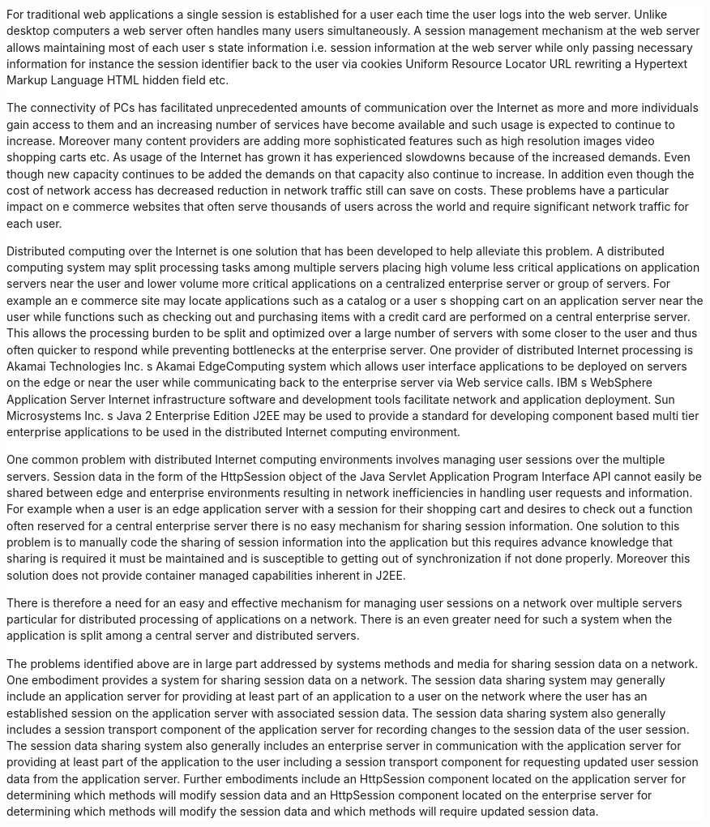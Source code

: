 For traditional web applications a single session is established for a user each time the user logs into the web server. Unlike desktop computers a web server often handles many users simultaneously. A session management mechanism at the web server allows maintaining most of each user s state information i.e. session information at the web server while only passing necessary information for instance the session identifier back to the user via cookies Uniform Resource Locator URL rewriting a Hypertext Markup Language HTML hidden field etc.

The connectivity of PCs has facilitated unprecedented amounts of communication over the Internet as more and more individuals gain access to them and an increasing number of services have become available and such usage is expected to continue to increase. Moreover many content providers are adding more sophisticated features such as high resolution images video shopping carts etc. As usage of the Internet has grown it has experienced slowdowns because of the increased demands. Even though new capacity continues to be added the demands on that capacity also continue to increase. In addition even though the cost of network access has decreased reduction in network traffic still can save on costs. These problems have a particular impact on e commerce websites that often serve thousands of users across the world and require significant network traffic for each user.

Distributed computing over the Internet is one solution that has been developed to help alleviate this problem. A distributed computing system may split processing tasks among multiple servers placing high volume less critical applications on application servers near the user and lower volume more critical applications on a centralized enterprise server or group of servers. For example an e commerce site may locate applications such as a catalog or a user s shopping cart on an application server near the user while functions such as checking out and purchasing items with a credit card are performed on a central enterprise server. This allows the processing burden to be split and optimized over a large number of servers with some closer to the user and thus often quicker to respond while preventing bottlenecks at the enterprise server. One provider of distributed Internet processing is Akamai Technologies Inc. s Akamai EdgeComputing system which allows user interface applications to be deployed on servers on the edge or near the user while communicating back to the enterprise server via Web service calls. IBM s WebSphere Application Server Internet infrastructure software and development tools facilitate network and application deployment. Sun Microsystems Inc. s Java 2 Enterprise Edition J2EE may be used to provide a standard for developing component based multi tier enterprise applications to be used in the distributed Internet computing environment.

One common problem with distributed Internet computing environments involves managing user sessions over the multiple servers. Session data in the form of the HttpSession object of the Java Servlet Application Program Interface API cannot easily be shared between edge and enterprise environments resulting in network inefficiencies in handling user requests and information. For example when a user is an edge application server with a session for their shopping cart and desires to check out a function often reserved for a central enterprise server there is no easy mechanism for sharing session information. One solution to this problem is to manually code the sharing of session information into the application but this requires advance knowledge that sharing is required it must be maintained and is susceptible to getting out of synchronization if not done properly. Moreover this solution does not provide container managed capabilities inherent in J2EE.

There is therefore a need for an easy and effective mechanism for managing user sessions on a network over multiple servers particular for distributed processing of applications on a network. There is an even greater need for such a system when the application is split among a central server and distributed servers.

The problems identified above are in large part addressed by systems methods and media for sharing session data on a network. One embodiment provides a system for sharing session data on a network. The session data sharing system may generally include an application server for providing at least part of an application to a user on the network where the user has an established session on the application server with associated session data. The session data sharing system also generally includes a session transport component of the application server for recording changes to the session data of the user session. The session data sharing system also generally includes an enterprise server in communication with the application server for providing at least part of the application to the user including a session transport component for requesting updated user session data from the application server. Further embodiments include an HttpSession component located on the application server for determining which methods will modify session data and an HttpSession component located on the enterprise server for determining which methods will modify the session data and which methods will require updated session data.
